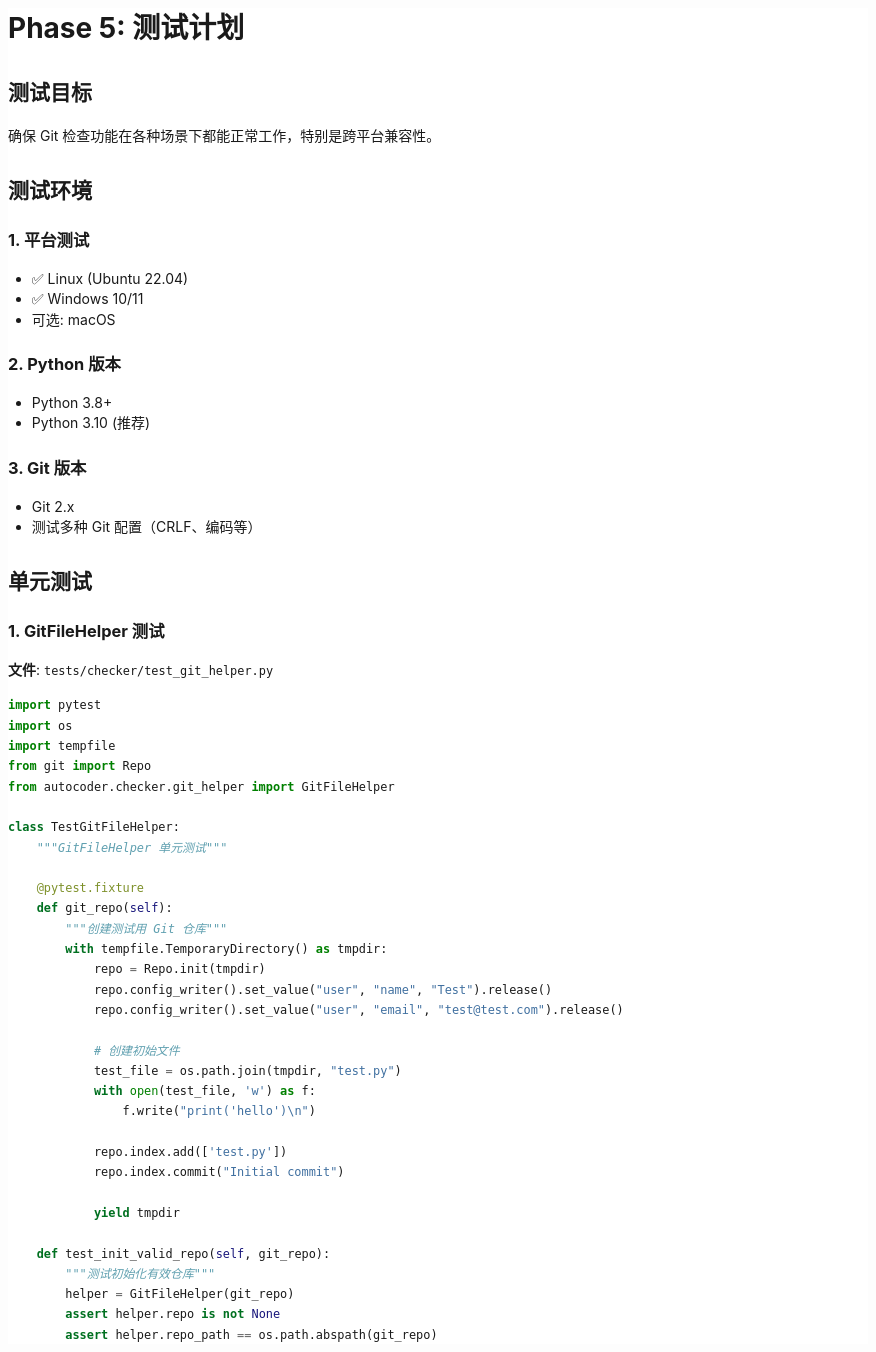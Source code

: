 # Phase 5: 测试计划

## 测试目标

确保 Git 检查功能在各种场景下都能正常工作，特别是跨平台兼容性。

## 测试环境

### 1. 平台测试
- ✅ Linux (Ubuntu 22.04)
- ✅ Windows 10/11
- 可选: macOS

### 2. Python 版本
- Python 3.8+
- Python 3.10 (推荐)

### 3. Git 版本
- Git 2.x
- 测试多种 Git 配置（CRLF、编码等）

## 单元测试

### 1. GitFileHelper 测试

**文件**: `tests/checker/test_git_helper.py`

```python
import pytest
import os
import tempfile
from git import Repo
from autocoder.checker.git_helper import GitFileHelper

class TestGitFileHelper:
    """GitFileHelper 单元测试"""

    @pytest.fixture
    def git_repo(self):
        """创建测试用 Git 仓库"""
        with tempfile.TemporaryDirectory() as tmpdir:
            repo = Repo.init(tmpdir)
            repo.config_writer().set_value("user", "name", "Test").release()
            repo.config_writer().set_value("user", "email", "test@test.com").release()

            # 创建初始文件
            test_file = os.path.join(tmpdir, "test.py")
            with open(test_file, 'w') as f:
                f.write("print('hello')\n")

            repo.index.add(['test.py'])
            repo.index.commit("Initial commit")

            yield tmpdir

    def test_init_valid_repo(self, git_repo):
        """测试初始化有效仓库"""
        helper = GitFileHelper(git_repo)
        assert helper.repo is not None
        assert helper.repo_path == os.path.abspath(git_repo)

```